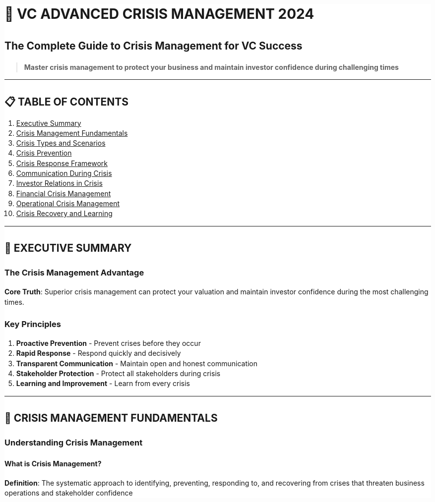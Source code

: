 # 🚨 VC ADVANCED CRISIS MANAGEMENT 2024
## The Complete Guide to Crisis Management for VC Success

> **Master crisis management to protect your business and maintain investor confidence during challenging times**

---

## 📋 TABLE OF CONTENTS

1. [Executive Summary](#executive-summary)
2. [Crisis Management Fundamentals](#crisis-management-fundamentals)
3. [Crisis Types and Scenarios](#crisis-types-and-scenarios)
4. [Crisis Prevention](#crisis-prevention)
5. [Crisis Response Framework](#crisis-response-framework)
6. [Communication During Crisis](#communication-during-crisis)
7. [Investor Relations in Crisis](#investor-relations-in-crisis)
8. [Financial Crisis Management](#financial-crisis-management)
9. [Operational Crisis Management](#operational-crisis-management)
10. [Crisis Recovery and Learning](#crisis-recovery-and-learning)

---

## 🎯 EXECUTIVE SUMMARY

### The Crisis Management Advantage

**Core Truth**: Superior crisis management can protect your valuation and maintain investor confidence during the most challenging times.

### Key Principles

1. **Proactive Prevention** - Prevent crises before they occur
2. **Rapid Response** - Respond quickly and decisively
3. **Transparent Communication** - Maintain open and honest communication
4. **Stakeholder Protection** - Protect all stakeholders during crisis
5. **Learning and Improvement** - Learn from every crisis

---

## 🚨 CRISIS MANAGEMENT FUNDAMENTALS

### Understanding Crisis Management

#### What is Crisis Management?

**Definition**: The systematic approach to identifying, preventing, responding to, and recovering from crises that threaten business operations and stakeholder confidence
